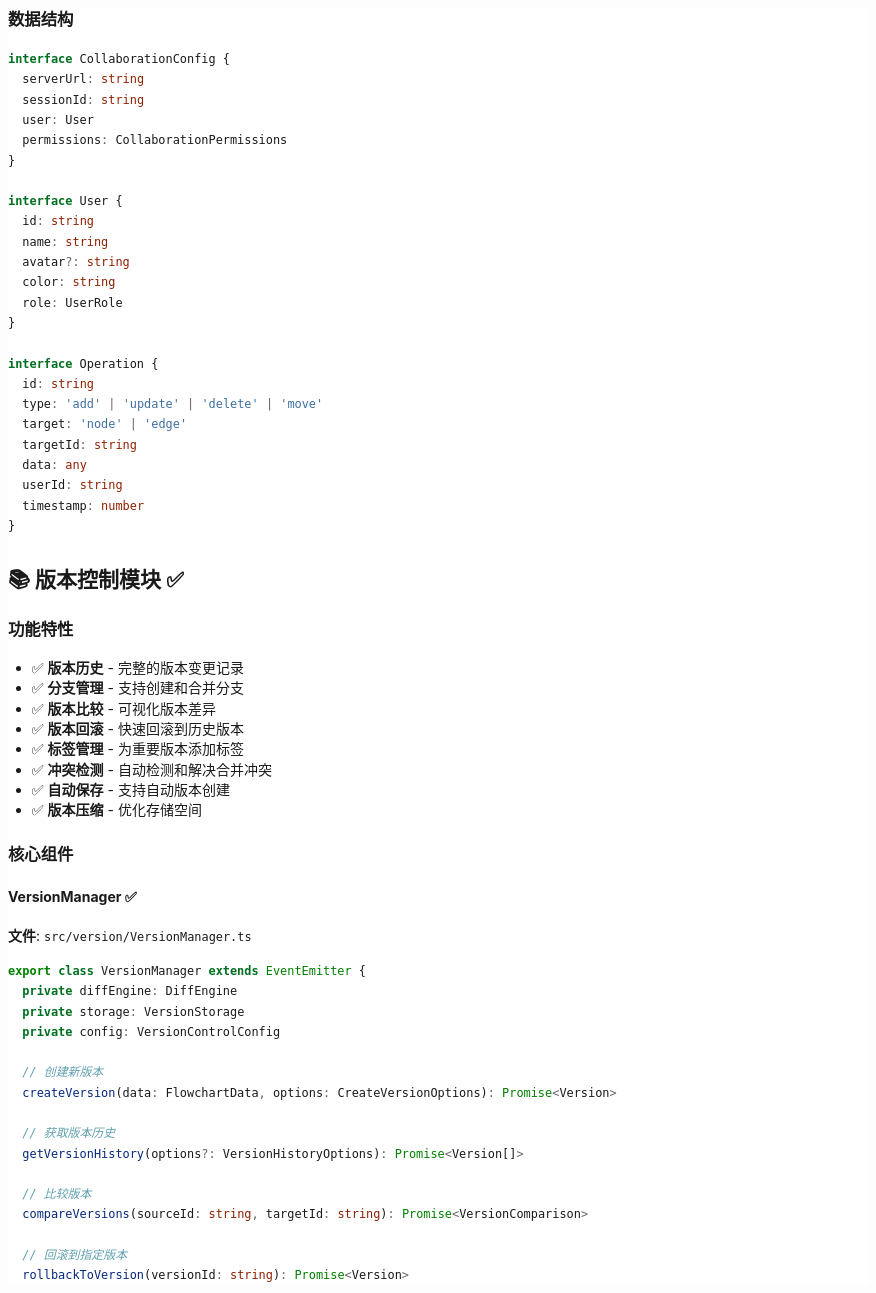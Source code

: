 ### 数据结构

```typescript
interface CollaborationConfig {
  serverUrl: string
  sessionId: string
  user: User
  permissions: CollaborationPermissions
}

interface User {
  id: string
  name: string
  avatar?: string
  color: string
  role: UserRole
}

interface Operation {
  id: string
  type: 'add' | 'update' | 'delete' | 'move'
  target: 'node' | 'edge'
  targetId: string
  data: any
  userId: string
  timestamp: number
}
```

## 📚 版本控制模块 ✅

### 功能特性

- ✅ **版本历史** - 完整的版本变更记录
- ✅ **分支管理** - 支持创建和合并分支
- ✅ **版本比较** - 可视化版本差异
- ✅ **版本回滚** - 快速回滚到历史版本
- ✅ **标签管理** - 为重要版本添加标签
- ✅ **冲突检测** - 自动检测和解决合并冲突
- ✅ **自动保存** - 支持自动版本创建
- ✅ **版本压缩** - 优化存储空间

### 核心组件

#### VersionManager ✅
**文件**: `src/version/VersionManager.ts`

```typescript
export class VersionManager extends EventEmitter {
  private diffEngine: DiffEngine
  private storage: VersionStorage
  private config: VersionControlConfig

  // 创建新版本
  createVersion(data: FlowchartData, options: CreateVersionOptions): Promise<Version>

  // 获取版本历史
  getVersionHistory(options?: VersionHistoryOptions): Promise<Version[]>

  // 比较版本
  compareVersions(sourceId: string, targetId: string): Promise<VersionComparison>

  // 回滚到指定版本
  rollbackToVersion(versionId: string): Promise<Version>
```